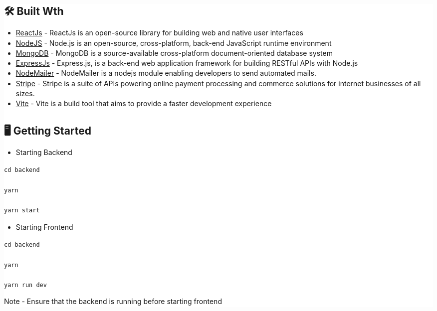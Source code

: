 

## 🛠️ Built Wth

- <a href="https://react.dev/">ReactJs</a> - ReactJs is an open-source library for building web and native user interfaces
- <a href="https://nodejs.org/en/docs">NodeJS</a> - Node.js is an open-source, cross-platform, back-end JavaScript runtime environment
- <a href="https://www.mongodb.com/">MongoDB</a> - MongoDB is a source-available cross-platform document-oriented database system
- <a href="https://expressjs.com/">ExpressJs</a> - Express.js, is a back-end web application framework for building RESTful APIs with Node.js
- <a href="https://nodemailer.com/about/">NodeMailer</a> - NodeMailer is a nodejs module enabling developers to send automated mails.
- <a href="https://stripe.com/docs">Stripe</a> - Stripe is a suite of APIs powering online payment processing and commerce solutions for internet businesses of all sizes.
- <a href="https://vitejs.dev/">Vite</a> - Vite is a build tool that aims to provide a faster development experience

## 🖥️  Getting Started

-  Starting Backend 
```
cd backend

yarn

yarn start
```

- Starting Frontend

```
cd backend

yarn

yarn run dev
```

Note - Ensure that the backend is running before starting frontend

